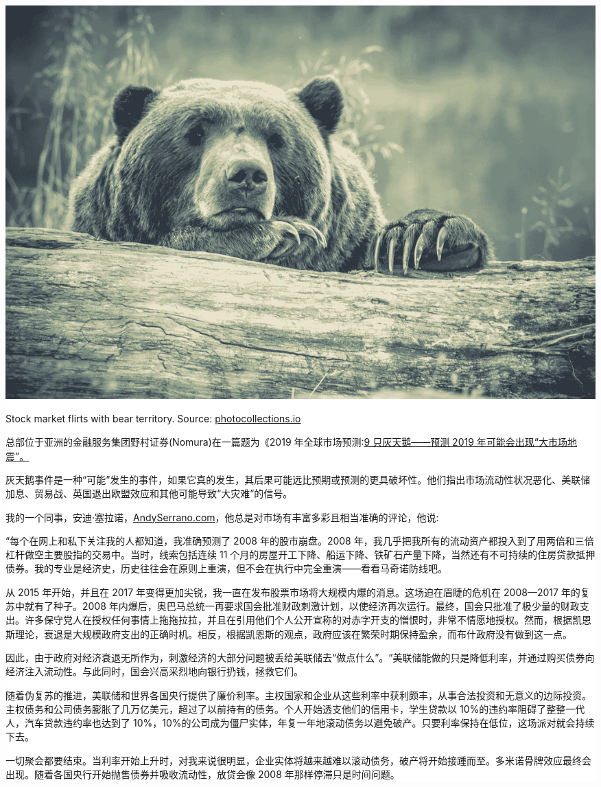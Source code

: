 ![](img/9cac4c38c978f36a0aa277c14f7eb5db.png)

Stock market flirts with bear territory. Source: [photocollections.io](https://photocollections.io/)

总部位于亚洲的金融服务集团野村证券(Nomura)在一篇题为《2019 年全球市场预测:[9 只灰天鹅——预测 2019 年可能会出现“大市场地震”。](https://www.nomuraconnects.com/focused-thinking-posts/global-market-predictions-for-2019-the-9-grey-swans-1/)

灰天鹅事件是一种“可能”发生的事件，如果它真的发生，其后果可能远比预期或预测的更具破坏性。他们指出市场流动性状况恶化、美联储加息、贸易战、英国退出欧盟效应和其他可能导致“大灾难”的信号。

我的一个同事，安迪·塞拉诺，[AndySerrano.com](https://www.deviantart.com/andyserrano)，他总是对市场有丰富多彩且相当准确的评论，他说:

“每个在网上和私下关注我的人都知道，我准确预测了 2008 年的股市崩盘。2008 年，我几乎把我所有的流动资产都投入到了用两倍和三倍杠杆做空主要股指的交易中。当时，线索包括连续 11 个月的房屋开工下降、船运下降、铁矿石产量下降，当然还有不可持续的住房贷款抵押债券。我的专业是经济史，历史往往会在原则上重演，但不会在执行中完全重演——看看马奇诺防线吧。

从 2015 年开始，并且在 2017 年变得更加尖锐，我一直在发布股票市场将大规模内爆的消息。这场迫在眉睫的危机在 2008—2017 年的复苏中就有了种子。2008 年内爆后，奥巴马总统一再要求国会批准财政刺激计划，以使经济再次运行。最终，国会只批准了极少量的财政支出。许多保守党人在授权任何事情上拖拖拉拉，并且在引用他们个人公开宣称的对赤字开支的憎恨时，非常不情愿地授权。然而，根据凯恩斯理论，衰退是大规模政府支出的正确时机。相反，根据凯恩斯的观点，政府应该在繁荣时期保持盈余，而布什政府没有做到这一点。

因此，由于政府对经济衰退无所作为，刺激经济的大部分问题被丢给美联储去“做点什么”。“美联储能做的只是降低利率，并通过购买债券向经济注入流动性。与此同时，国会兴高采烈地向银行扔钱，拯救它们。

随着伪复苏的推进，美联储和世界各国央行提供了廉价利率。主权国家和企业从这些利率中获利颇丰，从事合法投资和无意义的边际投资。主权债务和公司债务膨胀了几万亿美元，超过了以前持有的债务。个人开始透支他们的信用卡，学生贷款以 10%的违约率阻碍了整整一代人，汽车贷款违约率也达到了 10%，10%的公司成为僵尸实体，年复一年地滚动债务以避免破产。只要利率保持在低位，这场派对就会持续下去。

一切聚会都要结束。当利率开始上升时，对我来说很明显，企业实体将越来越难以滚动债务，破产将开始接踵而至。多米诺骨牌效应最终会出现。随着各国央行开始抛售债券并吸收流动性，放贷会像 2008 年那样停滞只是时间问题。
